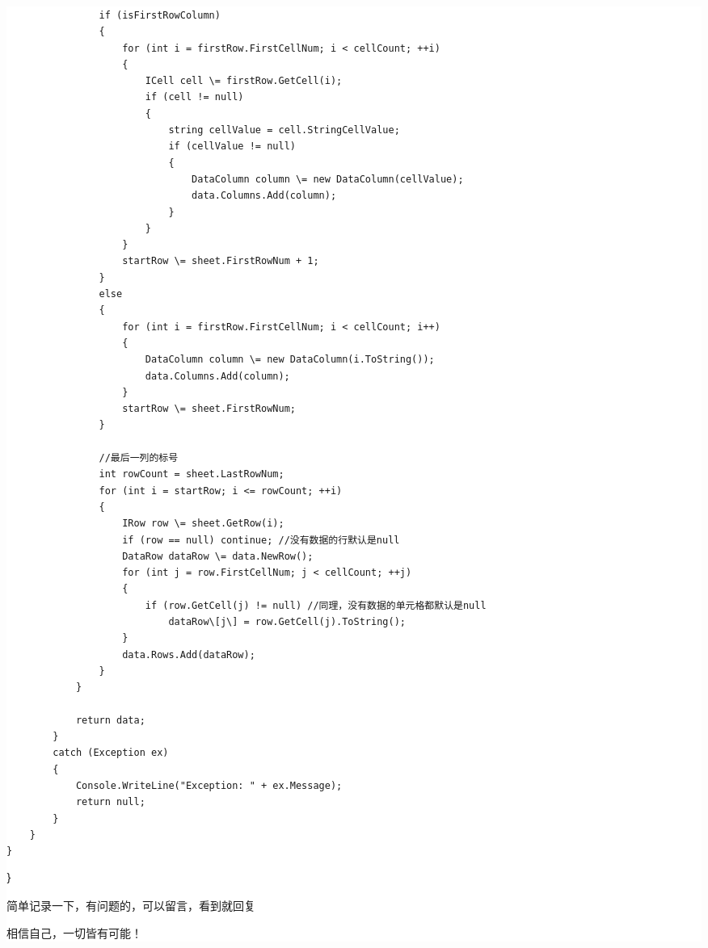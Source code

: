                     if (isFirstRowColumn)
                    {
                        for (int i = firstRow.FirstCellNum; i < cellCount; ++i)
                        {
                            ICell cell \= firstRow.GetCell(i);
                            if (cell != null)
                            {
                                string cellValue = cell.StringCellValue;
                                if (cellValue != null)
                                {
                                    DataColumn column \= new DataColumn(cellValue);
                                    data.Columns.Add(column);
                                }
                            }
                        }
                        startRow \= sheet.FirstRowNum + 1;
                    }
                    else
                    {
                        for (int i = firstRow.FirstCellNum; i < cellCount; i++)
                        {
                            DataColumn column \= new DataColumn(i.ToString());
                            data.Columns.Add(column);
                        }
                        startRow \= sheet.FirstRowNum;
                    }

                    //最后一列的标号
                    int rowCount = sheet.LastRowNum;
                    for (int i = startRow; i <= rowCount; ++i)
                    {
                        IRow row \= sheet.GetRow(i);
                        if (row == null) continue; //没有数据的行默认是null　　　　　　　
                        DataRow dataRow \= data.NewRow();
                        for (int j = row.FirstCellNum; j < cellCount; ++j)
                        {
                            if (row.GetCell(j) != null) //同理，没有数据的单元格都默认是null
                                dataRow\[j\] = row.GetCell(j).ToString();
                        }
                        data.Rows.Add(dataRow);
                    }
                }

                return data;
            }
            catch (Exception ex)
            {
                Console.WriteLine("Exception: " + ex.Message);
                return null;
            }
        }
    }
}

简单记录一下，有问题的，可以留言，看到就回复

相信自己，一切皆有可能！